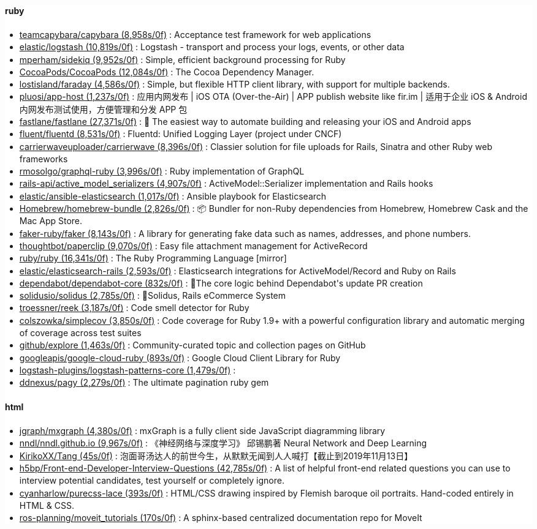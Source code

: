 #### ruby
* [teamcapybara/capybara (8,958s/0f)](https://github.com/teamcapybara/capybara) : Acceptance test framework for web applications
* [elastic/logstash (10,819s/0f)](https://github.com/elastic/logstash) : Logstash - transport and process your logs, events, or other data
* [mperham/sidekiq (9,952s/0f)](https://github.com/mperham/sidekiq) : Simple, efficient background processing for Ruby
* [CocoaPods/CocoaPods (12,084s/0f)](https://github.com/CocoaPods/CocoaPods) : The Cocoa Dependency Manager.
* [lostisland/faraday (4,586s/0f)](https://github.com/lostisland/faraday) : Simple, but flexible HTTP client library, with support for multiple backends.
* [pluosi/app-host (1,237s/0f)](https://github.com/pluosi/app-host) : 应用内网发布 | iOS OTA (Over-the-Air) | APP publish website like fir.im | 适用于企业 iOS & Android 内网发布测试使用，方便管理和分发 APP 包
* [fastlane/fastlane (27,371s/0f)](https://github.com/fastlane/fastlane) : 🚀 The easiest way to automate building and releasing your iOS and Android apps
* [fluent/fluentd (8,531s/0f)](https://github.com/fluent/fluentd) : Fluentd: Unified Logging Layer (project under CNCF)
* [carrierwaveuploader/carrierwave (8,396s/0f)](https://github.com/carrierwaveuploader/carrierwave) : Classier solution for file uploads for Rails, Sinatra and other Ruby web frameworks
* [rmosolgo/graphql-ruby (3,996s/0f)](https://github.com/rmosolgo/graphql-ruby) : Ruby implementation of GraphQL
* [rails-api/active_model_serializers (4,907s/0f)](https://github.com/rails-api/active_model_serializers) : ActiveModel::Serializer implementation and Rails hooks
* [elastic/ansible-elasticsearch (1,017s/0f)](https://github.com/elastic/ansible-elasticsearch) : Ansible playbook for Elasticsearch
* [Homebrew/homebrew-bundle (2,826s/0f)](https://github.com/Homebrew/homebrew-bundle) : 📦 Bundler for non-Ruby dependencies from Homebrew, Homebrew Cask and the Mac App Store.
* [faker-ruby/faker (8,143s/0f)](https://github.com/faker-ruby/faker) : A library for generating fake data such as names, addresses, and phone numbers.
* [thoughtbot/paperclip (9,070s/0f)](https://github.com/thoughtbot/paperclip) : Easy file attachment management for ActiveRecord
* [ruby/ruby (16,341s/0f)](https://github.com/ruby/ruby) : The Ruby Programming Language [mirror]
* [elastic/elasticsearch-rails (2,593s/0f)](https://github.com/elastic/elasticsearch-rails) : Elasticsearch integrations for ActiveModel/Record and Ruby on Rails
* [dependabot/dependabot-core (832s/0f)](https://github.com/dependabot/dependabot-core) : 🤖The core logic behind Dependabot's update PR creation
* [solidusio/solidus (2,785s/0f)](https://github.com/solidusio/solidus) : 🛒Solidus, Rails eCommerce System
* [troessner/reek (3,187s/0f)](https://github.com/troessner/reek) : Code smell detector for Ruby
* [colszowka/simplecov (3,850s/0f)](https://github.com/colszowka/simplecov) : Code coverage for Ruby 1.9+ with a powerful configuration library and automatic merging of coverage across test suites
* [github/explore (1,463s/0f)](https://github.com/github/explore) : Community-curated topic and collection pages on GitHub
* [googleapis/google-cloud-ruby (893s/0f)](https://github.com/googleapis/google-cloud-ruby) : Google Cloud Client Library for Ruby
* [logstash-plugins/logstash-patterns-core (1,479s/0f)](https://github.com/logstash-plugins/logstash-patterns-core) : 
* [ddnexus/pagy (2,279s/0f)](https://github.com/ddnexus/pagy) : The ultimate pagination ruby gem

#### html
* [jgraph/mxgraph (4,380s/0f)](https://github.com/jgraph/mxgraph) : mxGraph is a fully client side JavaScript diagramming library
* [nndl/nndl.github.io (9,967s/0f)](https://github.com/nndl/nndl.github.io) : 《神经网络与深度学习》 邱锡鹏著 Neural Network and Deep Learning
* [KirikoXX/Tang (45s/0f)](https://github.com/KirikoXX/Tang) : 泡面哥汤达人的前世今生，从默默无闻到人人喊打【截止到2019年11月13日】
* [h5bp/Front-end-Developer-Interview-Questions (42,785s/0f)](https://github.com/h5bp/Front-end-Developer-Interview-Questions) : A list of helpful front-end related questions you can use to interview potential candidates, test yourself or completely ignore.
* [cyanharlow/purecss-lace (393s/0f)](https://github.com/cyanharlow/purecss-lace) : HTML/CSS drawing inspired by Flemish baroque oil portraits. Hand-coded entirely in HTML & CSS.
* [ros-planning/moveit_tutorials (170s/0f)](https://github.com/ros-planning/moveit_tutorials) : A sphinx-based centralized documentation repo for MoveIt